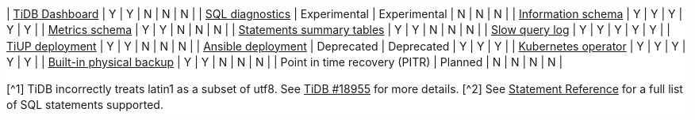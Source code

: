 | [TiDB Dashboard](/dashboard/dashboard-intro.md)                                      | Y     | Y   | N   | N   | N   |
| [SQL diagnostics](/information-schema/information-schema-sql-diagnostics.md)         | Experimental | Experimental | N   | N   | N   |
| [Information schema](/information-schema/information-schema.md)                      | Y     | Y   | Y   | Y   | Y   |
| [Metrics schema](/metrics-schema.md)                                                 | Y     | Y   | N   | N   | N   |
| [Statements summary tables](/statement-summary-tables.md)                            | Y     | Y   | N   | N   | N   |
| [Slow query log](/identify-slow-queries.md)                                          | Y     | Y   | Y   | Y   | Y   |
| [TiUP deployment](/tiup/tiup-overview.md)                                            | Y     | Y   | N   | N   | N   |
| [Ansible deployment](/online-deployment-using-ansible.md)                            | Deprecated | Deprecated | Y   | Y   | Y   |
| [Kubernetes operator](https://docs.pingcap.com/tidb-in-kubernetes/)                  | Y     | Y   | Y   | Y   | Y   |
| [Built-in physical backup](/br/backup-and-restore-use-cases.md)                      | Y     | Y   | N   | N   | N   |
| Point in time recovery (PITR)                                                        | Planned | N | N   | N   | N   |

[^1] TiDB incorrectly treats latin1 as a subset of utf8. See [TiDB #18955](https://github.com/pingcap/tidb/issues/18955) for more details.
[^2] See [Statement Reference](/sql-statements/sql-statement-select.md) for a full list of SQL statements supported.
